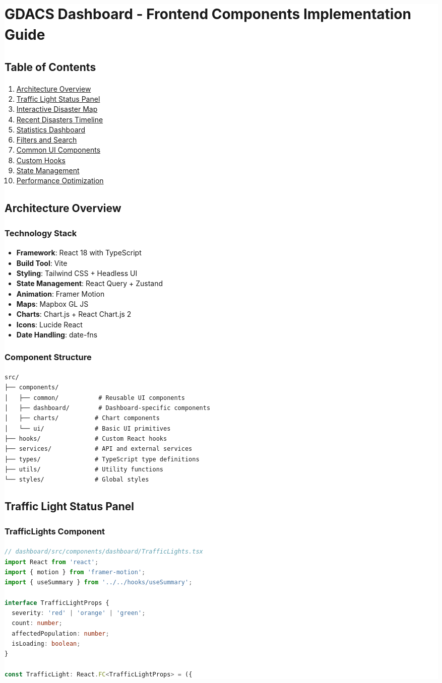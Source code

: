 # GDACS Dashboard - Frontend Components Implementation Guide

## Table of Contents
1. [Architecture Overview](#architecture-overview)
2. [Traffic Light Status Panel](#traffic-light-status-panel)
3. [Interactive Disaster Map](#interactive-disaster-map)
4. [Recent Disasters Timeline](#recent-disasters-timeline)
5. [Statistics Dashboard](#statistics-dashboard)
6. [Filters and Search](#filters-and-search)
7. [Common UI Components](#common-ui-components)
8. [Custom Hooks](#custom-hooks)
9. [State Management](#state-management)
10. [Performance Optimization](#performance-optimization)

## Architecture Overview

### Technology Stack
- **Framework**: React 18 with TypeScript
- **Build Tool**: Vite
- **Styling**: Tailwind CSS + Headless UI
- **State Management**: React Query + Zustand
- **Animation**: Framer Motion
- **Maps**: Mapbox GL JS
- **Charts**: Chart.js + React Chart.js 2
- **Icons**: Lucide React
- **Date Handling**: date-fns

### Component Structure
```
src/
├── components/
│   ├── common/           # Reusable UI components
│   ├── dashboard/        # Dashboard-specific components
│   ├── charts/          # Chart components
│   └── ui/              # Basic UI primitives
├── hooks/               # Custom React hooks
├── services/            # API and external services
├── types/               # TypeScript type definitions
├── utils/               # Utility functions
└── styles/              # Global styles
```

## Traffic Light Status Panel

### TrafficLights Component
```typescript
// dashboard/src/components/dashboard/TrafficLights.tsx
import React from 'react';
import { motion } from 'framer-motion';
import { useSummary } from '../../hooks/useSummary';

interface TrafficLightProps {
  severity: 'red' | 'orange' | 'green';
  count: number;
  affectedPopulation: number;
  isLoading: boolean;
}

const TrafficLight: React.FC<TrafficLightProps> = ({ 
```